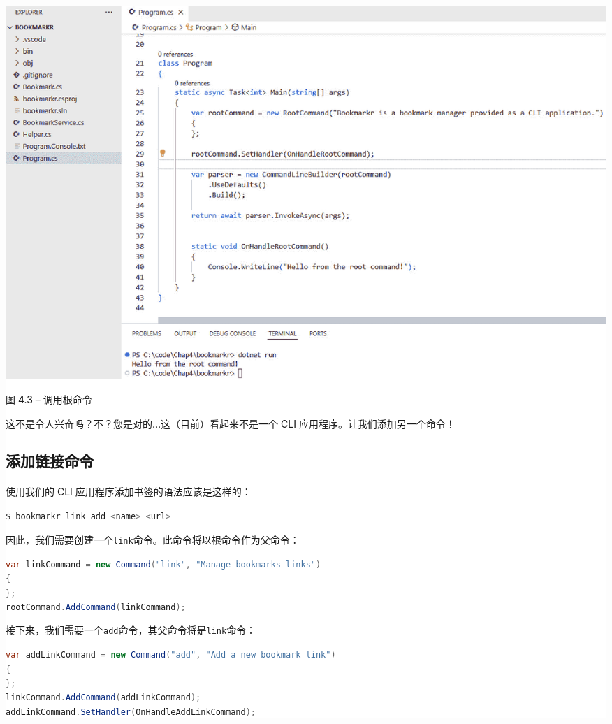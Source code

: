 ![图 4.3 – 调用根命令](img/B22400_04_03.jpg)

图 4.3 – 调用根命令

这不是令人兴奋吗？不？您是对的…这（目前）看起来不是一个 CLI 应用程序。让我们添加另一个命令！

## 添加链接命令

使用我们的 CLI 应用程序添加书签的语法应该是这样的：

```cs
$ bookmarkr link add <name> <url>
```

因此，我们需要创建一个`link`命令。此命令将以根命令作为父命令：

```cs
var linkCommand = new Command("link", "Manage bookmarks links")
{
};
rootCommand.AddCommand(linkCommand);
```

接下来，我们需要一个`add`命令，其父命令将是`link`命令：

```cs
var addLinkCommand = new Command("add", "Add a new bookmark link")
{
};
linkCommand.AddCommand(addLinkCommand);
addLinkCommand.SetHandler(OnHandleAddLinkCommand);
```
